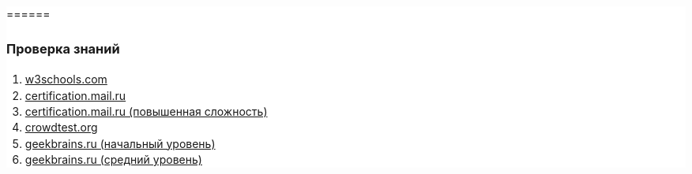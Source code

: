 ======

### Проверка знаний
1. [w3schools.com](http://www.w3schools.com/quiztest/quiztest.asp?qtest=CSS)
2. [certification.mail.ru](https://certification.mail.ru/tests/css/start/)
3. [certification.mail.ru (повышенная сложность)](https://certification.mail.ru/tests/css-timechallenge/start/)
4. [crowdtest.org](http://crowdtest.org/ru/css)
5. [geekbrains.ru (начальный уровень)](https://geekbrains.ru/tests/2)
6. [geekbrains.ru (средний уровень)](https://geekbrains.ru/tests/17)
